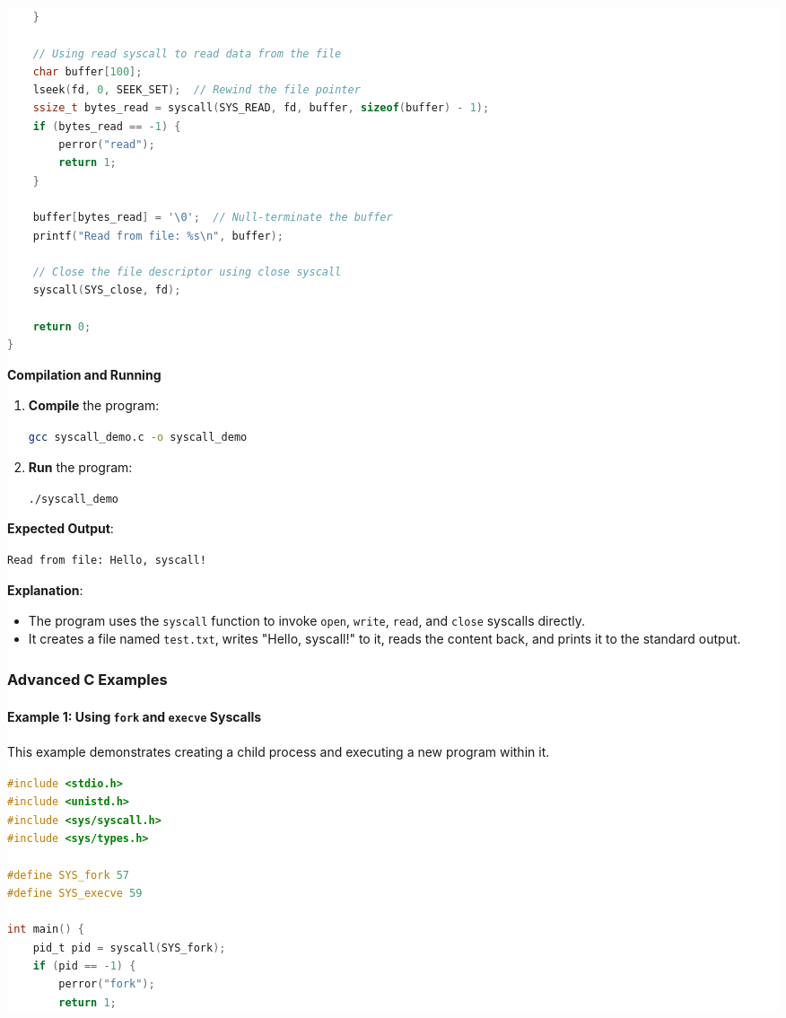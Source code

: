 ```c
    }

    // Using read syscall to read data from the file
    char buffer[100];
    lseek(fd, 0, SEEK_SET);  // Rewind the file pointer
    ssize_t bytes_read = syscall(SYS_READ, fd, buffer, sizeof(buffer) - 1);
    if (bytes_read == -1) {
        perror("read");
        return 1;
    }

    buffer[bytes_read] = '\0';  // Null-terminate the buffer
    printf("Read from file: %s\n", buffer);

    // Close the file descriptor using close syscall
    syscall(SYS_close, fd);

    return 0;
}
```

**Compilation and Running**

1. **Compile** the program:

    ```bash
    gcc syscall_demo.c -o syscall_demo
    ```

2. **Run** the program:

    ```bash
    ./syscall_demo
    ```

**Expected Output**:

```
Read from file: Hello, syscall!
```

**Explanation**:

-   The program uses the `syscall` function to invoke `open`, `write`, `read`, and `close` syscalls directly.
-   It creates a file named `test.txt`, writes "Hello, syscall!" to it, reads the content back, and prints it to the standard output.

### **Advanced C Examples**

#### **Example 1: Using `fork` and `execve` Syscalls**

This example demonstrates creating a child process and executing a new program within it.

```c
#include <stdio.h>
#include <unistd.h>
#include <sys/syscall.h>
#include <sys/types.h>

#define SYS_fork 57
#define SYS_execve 59

int main() {
    pid_t pid = syscall(SYS_fork);
    if (pid == -1) {
        perror("fork");
        return 1;
```